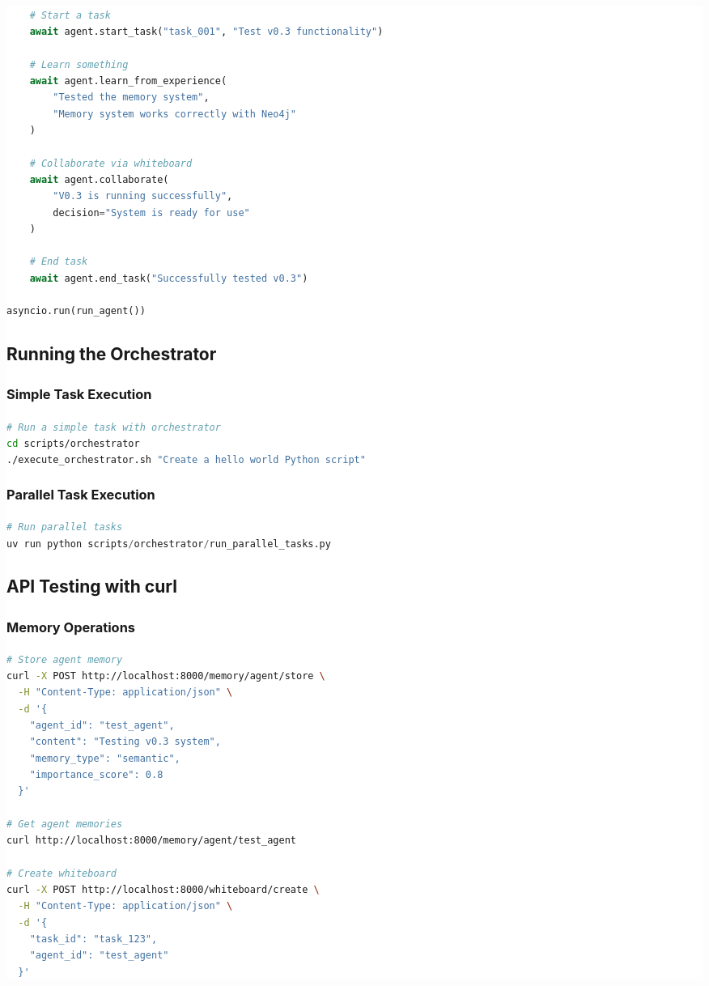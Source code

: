 ```python
    # Start a task
    await agent.start_task("task_001", "Test v0.3 functionality")

    # Learn something
    await agent.learn_from_experience(
        "Tested the memory system",
        "Memory system works correctly with Neo4j"
    )

    # Collaborate via whiteboard
    await agent.collaborate(
        "V0.3 is running successfully",
        decision="System is ready for use"
    )

    # End task
    await agent.end_task("Successfully tested v0.3")

asyncio.run(run_agent())
```

## Running the Orchestrator

### Simple Task Execution

```bash
# Run a simple task with orchestrator
cd scripts/orchestrator
./execute_orchestrator.sh "Create a hello world Python script"
```

### Parallel Task Execution

```python
# Run parallel tasks
uv run python scripts/orchestrator/run_parallel_tasks.py
```

## API Testing with curl

### Memory Operations

```bash
# Store agent memory
curl -X POST http://localhost:8000/memory/agent/store \
  -H "Content-Type: application/json" \
  -d '{
    "agent_id": "test_agent",
    "content": "Testing v0.3 system",
    "memory_type": "semantic",
    "importance_score": 0.8
  }'

# Get agent memories
curl http://localhost:8000/memory/agent/test_agent

# Create whiteboard
curl -X POST http://localhost:8000/whiteboard/create \
  -H "Content-Type: application/json" \
  -d '{
    "task_id": "task_123",
    "agent_id": "test_agent"
  }'
```